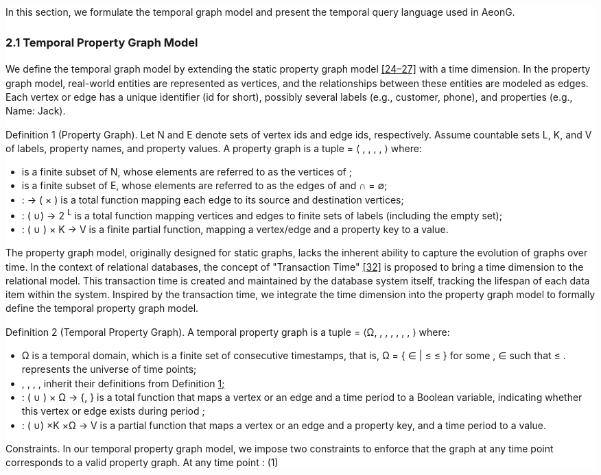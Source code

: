 In this section, we formulate the temporal graph model and present the temporal query language used in AeonG.

### <span id="page-2-3"></span>2.1 Temporal Property Graph Model

We define the temporal graph model by extending the static property graph model [\[24–](#page-12-10)[27\]](#page-12-11) with a time dimension. In the property graph model, real-world entities are represented as vertices, and the relationships between these entities are modeled as edges. Each vertex or edge has a unique identifier (id for short), possibly several labels (e.g., customer, phone), and properties (e.g., Name: Jack).

<span id="page-2-0"></span>Definition 1 (Property Graph). Let N and E denote sets of vertex ids and edge ids, respectively. Assume countable sets L, K, and V of labels, property names, and property values. A property graph is a tuple = ⟨ , , , , ⟩ where:

- is a finite subset of N, whose elements are referred to as the vertices of ;
- is a finite subset of E, whose elements are referred to as the edges of and ∩ = ∅;
- : → ( × ) is a total function mapping each edge to its source and destination vertices;
- : ( ∪) → 2 <sup>L</sup> is a total function mapping vertices and edges to finite sets of labels (including the empty set);
- : ( ∪ ) × K → V is a finite partial function, mapping a vertex/edge and a property key to a value.

The property graph model, originally designed for static graphs, lacks the inherent ability to capture the evolution of graphs over time. In the context of relational databases, the concept of "Transaction Time" [\[32\]](#page-12-17) is proposed to bring a time dimension to the relational model. This transaction time is created and maintained by the database system itself, tracking the lifespan of each data item within the system. Inspired by the transaction time, we integrate the time dimension into the property graph model to formally define the temporal property graph model.

<span id="page-2-1"></span>Definition 2 (Temporal Property Graph). A temporal property graph is a tuple = ⟨Ω, , , , , , , ⟩ where:

- Ω is a temporal domain, which is a finite set of consecutive timestamps, that is, Ω = { ∈ | ≤ ≤ } for some , ∈ such that ≤ . represents the universe of time points;
- , , , , inherit their definitions from Definition [1;](#page-2-0)
- : ( ∪ ) × Ω → {, } is a total function that maps a vertex or an edge and a time period to a Boolean variable, indicating whether this vertex or edge exists during period ;
- : ( ∪) ×K ×Ω → V is a partial function that maps a vertex or an edge and a property key, and a time period to a value.

Constraints. In our temporal property graph model, we impose two constraints to enforce that the graph at any time point corresponds to a valid property graph. At any time point : (1)
